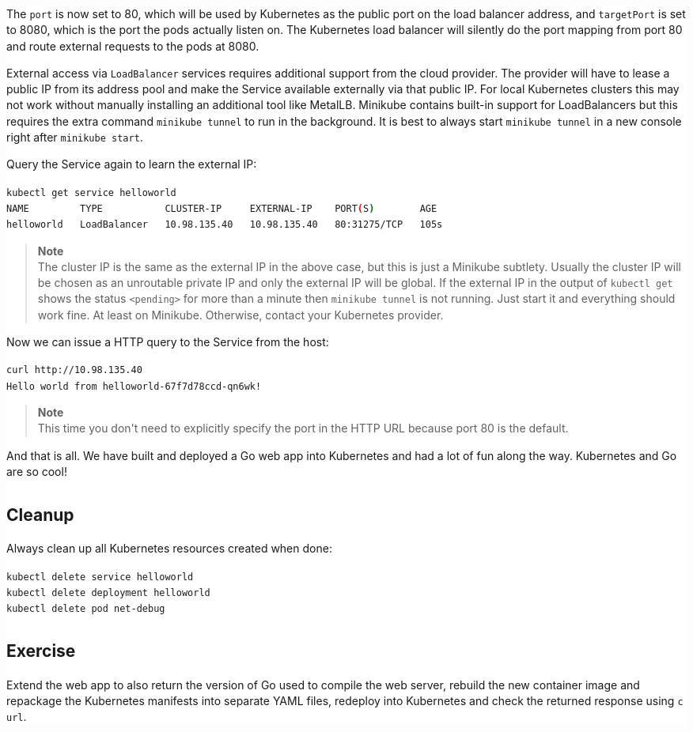 ``` sh
```

The `port` is now set to 80, which will be used by Kubernetes as the public port on the load balancer address, and `targetPort` is set to 8080, which is the port the pods actually listen on. The Kubernetes load balancer will silently do the port mapping from port 80 and route external requests to the pods at 8080.

External access via `LoadBalancer` services requires additional support from the cloud provider. The provider will have to lease a public IP from its address pool and make the Service available externally via that public IP. For local Kubernetes clusters this may not work without manually installing an additional tool like MetalLB. Minikube contains built-in support for LoadBalancers but this requires the extra command `minikube tunnel` to run in the background. It is best to always start `minikube tunnel` in a new console right after `minikube start`. 

Query the Service again to learn the external IP:

``` sh
kubectl get service helloworld 
NAME         TYPE           CLUSTER-IP     EXTERNAL-IP    PORT(S)        AGE
helloworld   LoadBalancer   10.98.135.40   10.98.135.40   80:31275/TCP   105s
```

> **Note**   
> The cluster IP is the same as the external IP in the above case, but this is just a Minikube subtlety. Usually the cluster IP will be chosen as an unroutable private IP and only the external IP will be global. If the external IP in the output of `kubectl get` shows the status `<pending>` for more than a minute then `minikube tunnel` is not running. Just start it and everything should work fine. At least on Minikube. Otherwise, contact your Kubernetes provider.

Now we can issue a HTTP query to the Service from the host:

``` sh
curl http://10.98.135.40
Hello world from helloworld-67f7d78ccd-qn6wk!
```

> **Note**   
> This time you don't need to explicitly specify the port in the HTTP URL because port 80 is the default.

And that is all. We have built and deployed a Go web app into Kubernetes and had a lot of fun along the way. Kubernetes and Go are so cool!

## Cleanup

Always clean up all Kubernetes resources created when done:

``` sh
kubectl delete service helloworld
kubectl delete deployment helloworld
kubectl delete pod net-debug
```

## Exercise

Extend the web app to also return the version of Go used to compile the web server, rebuild the new container image and repackage the Kubernetes manifests into separate YAML files, redeploy into Kubernetes and check the returned response using `curl`.
